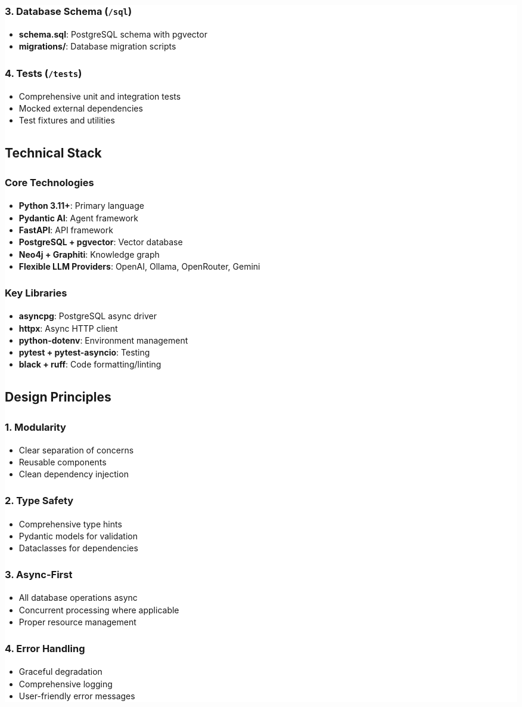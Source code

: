 ### 3. Database Schema (`/sql`)
- **schema.sql**: PostgreSQL schema with pgvector
- **migrations/**: Database migration scripts

### 4. Tests (`/tests`)
- Comprehensive unit and integration tests
- Mocked external dependencies
- Test fixtures and utilities

## Technical Stack

### Core Technologies
- **Python 3.11+**: Primary language
- **Pydantic AI**: Agent framework
- **FastAPI**: API framework
- **PostgreSQL + pgvector**: Vector database
- **Neo4j + Graphiti**: Knowledge graph
- **Flexible LLM Providers**: OpenAI, Ollama, OpenRouter, Gemini

### Key Libraries
- **asyncpg**: PostgreSQL async driver
- **httpx**: Async HTTP client
- **python-dotenv**: Environment management
- **pytest + pytest-asyncio**: Testing
- **black + ruff**: Code formatting/linting

## Design Principles

### 1. Modularity
- Clear separation of concerns
- Reusable components
- Clean dependency injection

### 2. Type Safety
- Comprehensive type hints
- Pydantic models for validation
- Dataclasses for dependencies

### 3. Async-First
- All database operations async
- Concurrent processing where applicable
- Proper resource management

### 4. Error Handling
- Graceful degradation
- Comprehensive logging
- User-friendly error messages
